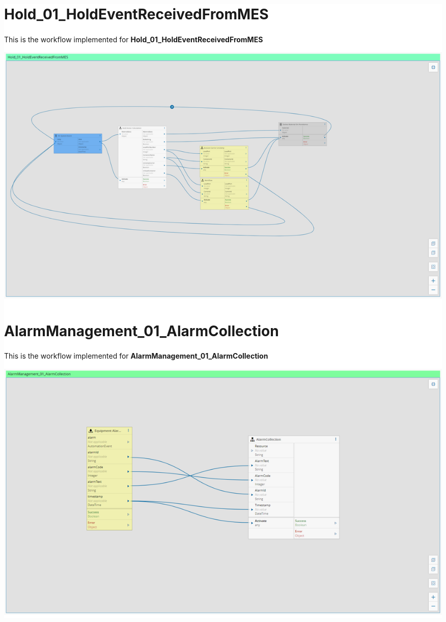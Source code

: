 Hold_01_HoldEventReceivedFromMES
============

This is the workflow implemented for **Hold_01_HoldEventReceivedFromMES**

![Hold_01_HoldEventReceivedFromMES](../../../../documents/equipmentTypes/Monarch25VHF\Hold_01_HoldEventReceivedFromMES.png)

AlarmManagement_01_AlarmCollection
============

This is the workflow implemented for **AlarmManagement_01_AlarmCollection**

![AlarmManagement_01_AlarmCollection](../../../../documents/equipmentTypes/Monarch25VHF\AlarmManagement_01_AlarmCollection.png)
